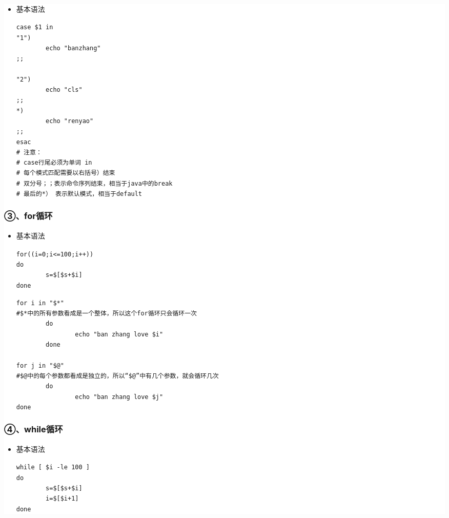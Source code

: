 * 基本语法

  ```linux
  case $1 in
  "1")
          echo "banzhang"
  ;;
  
  "2")
          echo "cls"
  ;;
  *)
          echo "renyao"
  ;;
  esac
  # 注意：
  # case行尾必须为单词 in 
  # 每个模式匹配需要以右括号）结束
  # 双分号；；表示命令序列结束，相当于java中的break
  # 最后的*） 表示默认模式，相当于default
  ```

### ③、for循环

* 基本语法

  ```linux
  for((i=0;i<=100;i++))
  do
          s=$[$s+$i]
  done
  ```

  ```linux
  for i in "$*" 
  #$*中的所有参数看成是一个整体，所以这个for循环只会循环一次 
          do 
                  echo "ban zhang love $i"
          done 
  
  for j in "$@" 
  #$@中的每个参数都看成是独立的，所以“$@”中有几个参数，就会循环几次 
          do 
                  echo "ban zhang love $j" 
  done
  ```

### ④、while循环

* 基本语法

  ```linux
  while [ $i -le 100 ]
  do
          s=$[$s+$i]
          i=$[$i+1]
  done
  ```
